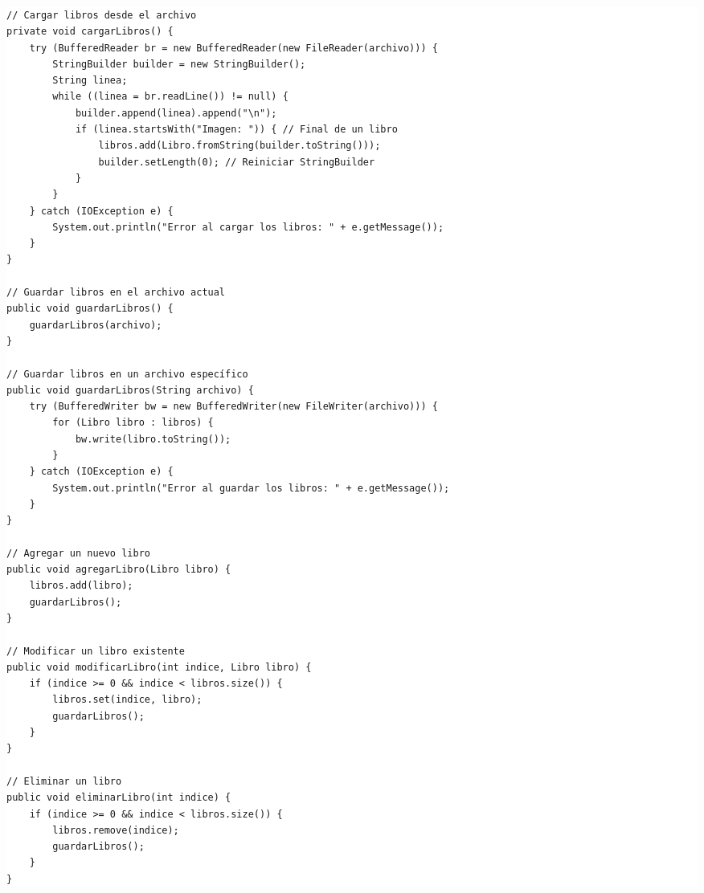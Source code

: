     // Cargar libros desde el archivo
    private void cargarLibros() {
        try (BufferedReader br = new BufferedReader(new FileReader(archivo))) {
            StringBuilder builder = new StringBuilder();
            String linea;
            while ((linea = br.readLine()) != null) {
                builder.append(linea).append("\n");
                if (linea.startsWith("Imagen: ")) { // Final de un libro
                    libros.add(Libro.fromString(builder.toString()));
                    builder.setLength(0); // Reiniciar StringBuilder
                }
            }
        } catch (IOException e) {
            System.out.println("Error al cargar los libros: " + e.getMessage());
        }
    }

    // Guardar libros en el archivo actual
    public void guardarLibros() {
        guardarLibros(archivo);
    }

    // Guardar libros en un archivo específico
    public void guardarLibros(String archivo) {
        try (BufferedWriter bw = new BufferedWriter(new FileWriter(archivo))) {
            for (Libro libro : libros) {
                bw.write(libro.toString());
            }
        } catch (IOException e) {
            System.out.println("Error al guardar los libros: " + e.getMessage());
        }
    }

    // Agregar un nuevo libro
    public void agregarLibro(Libro libro) {
        libros.add(libro);
        guardarLibros();
    }

    // Modificar un libro existente
    public void modificarLibro(int indice, Libro libro) {
        if (indice >= 0 && indice < libros.size()) {
            libros.set(indice, libro);
            guardarLibros();
        }
    }

    // Eliminar un libro
    public void eliminarLibro(int indice) {
        if (indice >= 0 && indice < libros.size()) {
            libros.remove(indice);
            guardarLibros();
        }
    }
